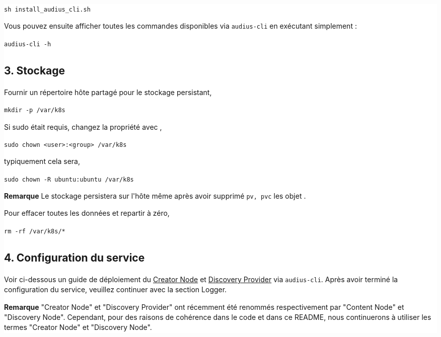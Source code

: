 ```text
sh install_audius_cli.sh
```


Vous pouvez ensuite afficher toutes les commandes disponibles via `audius-cli` en exécutant simplement :



```text
audius-cli -h
```




## 3. Stockage

Fournir un répertoire hôte partagé pour le stockage persistant,



```text
mkdir -p /var/k8s
```


Si sudo était requis, changez la propriété avec ,



```text
sudo chown <user>:<group> /var/k8s
```


typiquement cela sera,



```text
sudo chown -R ubuntu:ubuntu /var/k8s
```


**Remarque** Le stockage persistera sur l'hôte même après avoir supprimé `pv, pvc` les objet .

Pour effacer toutes les données et repartir à zéro,



```text
rm -rf /var/k8s/*
```




## 4. Configuration du service

Voir ci-dessous un guide de déploiement du [Creator Node](https://github.com/AudiusProject/audius-k8s-manifests#creator-node-1) et [Discovery Provider](https://github.com/AudiusProject/audius-k8s-manifests#discovery-provider-1) via `audius-cli`. Après avoir terminé la configuration du service, veuillez continuer avec la section Logger.

**Remarque** "Creator Node" et "Discovery Provider" ont récemment été renommés respectivement par "Content Node" et "Discovery Node". Cependant, pour des raisons de cohérence dans le code et dans ce README, nous continuerons à utiliser les termes "Creator Node" et "Discovery Node".
